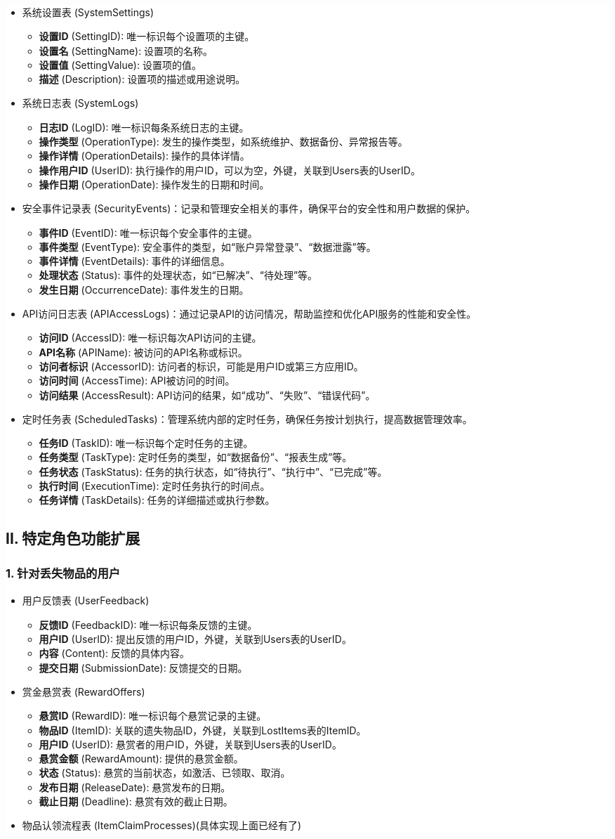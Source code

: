 - 系统设置表 (SystemSettings)
    - **设置ID** (SettingID): 唯一标识每个设置项的主键。
    - **设置名** (SettingName): 设置项的名称。
    - **设置值** (SettingValue): 设置项的值。
    - **描述** (Description): 设置项的描述或用途说明。

- 系统日志表 (SystemLogs)
    - **日志ID** (LogID): 唯一标识每条系统日志的主键。
    - **操作类型** (OperationType): 发生的操作类型，如系统维护、数据备份、异常报告等。
    - **操作详情** (OperationDetails): 操作的具体详情。
    - **操作用户ID** (UserID): 执行操作的用户ID，可以为空，外键，关联到Users表的UserID。
    - **操作日期** (OperationDate): 操作发生的日期和时间。

- 安全事件记录表 (SecurityEvents)：记录和管理安全相关的事件，确保平台的安全性和用户数据的保护。
    - **事件ID** (EventID): 唯一标识每个安全事件的主键。
    - **事件类型** (EventType): 安全事件的类型，如“账户异常登录”、“数据泄露”等。
    - **事件详情** (EventDetails): 事件的详细信息。
    - **处理状态** (Status): 事件的处理状态，如“已解决”、“待处理”等。
    - **发生日期** (OccurrenceDate): 事件发生的日期。

- API访问日志表 (APIAccessLogs)：通过记录API的访问情况，帮助监控和优化API服务的性能和安全性。
    - **访问ID** (AccessID): 唯一标识每次API访问的主键。
    - **API名称** (APIName): 被访问的API名称或标识。
    - **访问者标识** (AccessorID): 访问者的标识，可能是用户ID或第三方应用ID。
    - **访问时间** (AccessTime): API被访问的时间。
    - **访问结果** (AccessResult): API访问的结果，如“成功”、“失败”、“错误代码”。

- 定时任务表 (ScheduledTasks)：管理系统内部的定时任务，确保任务按计划执行，提高数据管理效率。
    - **任务ID** (TaskID): 唯一标识每个定时任务的主键。
    - **任务类型** (TaskType): 定时任务的类型，如“数据备份”、“报表生成”等。
    - **任务状态** (TaskStatus): 任务的执行状态，如“待执行”、“执行中”、“已完成”等。
    - **执行时间** (ExecutionTime): 定时任务执行的时间点。
    - **任务详情** (TaskDetails): 任务的详细描述或执行参数。

## II. 特定角色功能扩展

### 1. 针对丢失物品的用户
- 用户反馈表 (UserFeedback)
    - **反馈ID** (FeedbackID): 唯一标识每条反馈的主键。
    - **用户ID** (UserID): 提出反馈的用户ID，外键，关联到Users表的UserID。
    - **内容** (Content): 反馈的具体内容。
    - **提交日期** (SubmissionDate): 反馈提交的日期。

- 赏金悬赏表 (RewardOffers)
    - **悬赏ID** (RewardID): 唯一标识每个悬赏记录的主键。
    - **物品ID** (ItemID): 关联的遗失物品ID，外键，关联到LostItems表的ItemID。
    - **用户ID** (UserID): 悬赏者的用户ID，外键，关联到Users表的UserID。
    - **悬赏金额** (RewardAmount): 提供的悬赏金额。
    - **状态** (Status): 悬赏的当前状态，如激活、已领取、取消。
    - **发布日期** (ReleaseDate): 悬赏发布的日期。
    - **截止日期** (Deadline): 悬赏有效的截止日期。

- 物品认领流程表 (ItemClaimProcesses)(具体实现上面已经有了)
